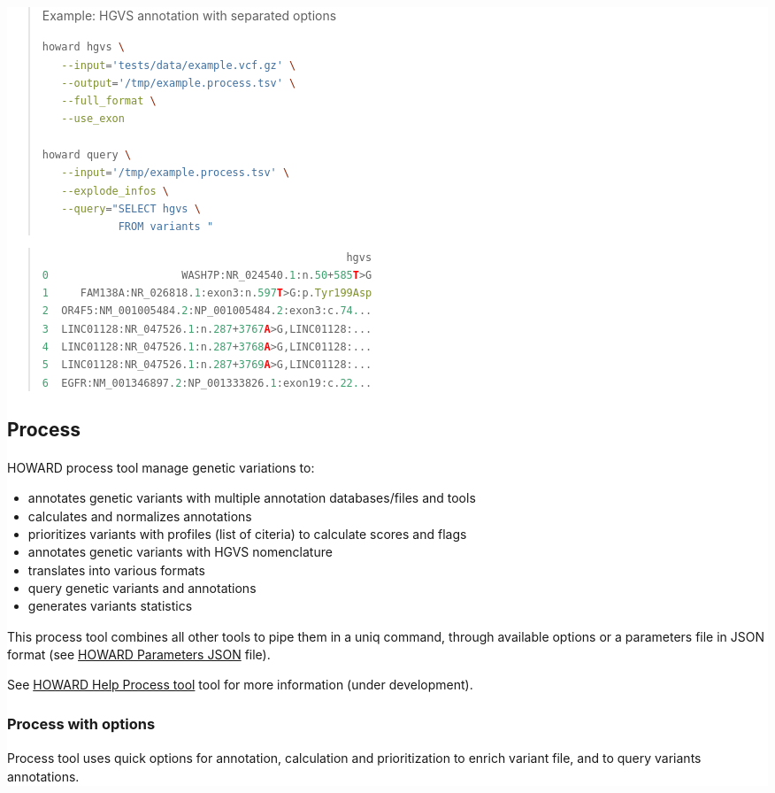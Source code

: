 > Example: HGVS annotation with separated options
>
> ``` bash
> howard hgvs \
>    --input='tests/data/example.vcf.gz' \
>    --output='/tmp/example.process.tsv' \
>    --full_format \
>    --use_exon
>
> howard query \
>    --input='/tmp/example.process.tsv' \
>    --explode_infos \
>    --query="SELECT hgvs \
>             FROM variants "
> ```

> ``` ts
>                                                 hgvs
> 0                     WASH7P:NR_024540.1:n.50+585T>G
> 1     FAM138A:NR_026818.1:exon3:n.597T>G:p.Tyr199Asp
> 2  OR4F5:NM_001005484.2:NP_001005484.2:exon3:c.74...
> 3  LINC01128:NR_047526.1:n.287+3767A>G,LINC01128:...
> 4  LINC01128:NR_047526.1:n.287+3768A>G,LINC01128:...
> 5  LINC01128:NR_047526.1:n.287+3769A>G,LINC01128:...
> 6  EGFR:NM_001346897.2:NP_001333826.1:exon19:c.22...
> ```

## Process

HOWARD process tool manage genetic variations to:

- annotates genetic variants with multiple annotation databases/files
  and tools
- calculates and normalizes annotations
- prioritizes variants with profiles (list of citeria) to calculate
  scores and flags
- annotates genetic variants with HGVS nomenclature
- translates into various formats
- query genetic variants and annotations
- generates variants statistics

This process tool combines all other tools to pipe them in a uniq
command, through available options or a parameters file in JSON format
(see [HOWARD Parameters JSON](docs/help.parameters.md) file).

See [HOWARD Help Process tool](help.md#process-tool) tool for more
information (under development).

### Process with options

Process tool uses quick options for annotation, calculation and
prioritization to enrich variant file, and to query variants
annotations.
